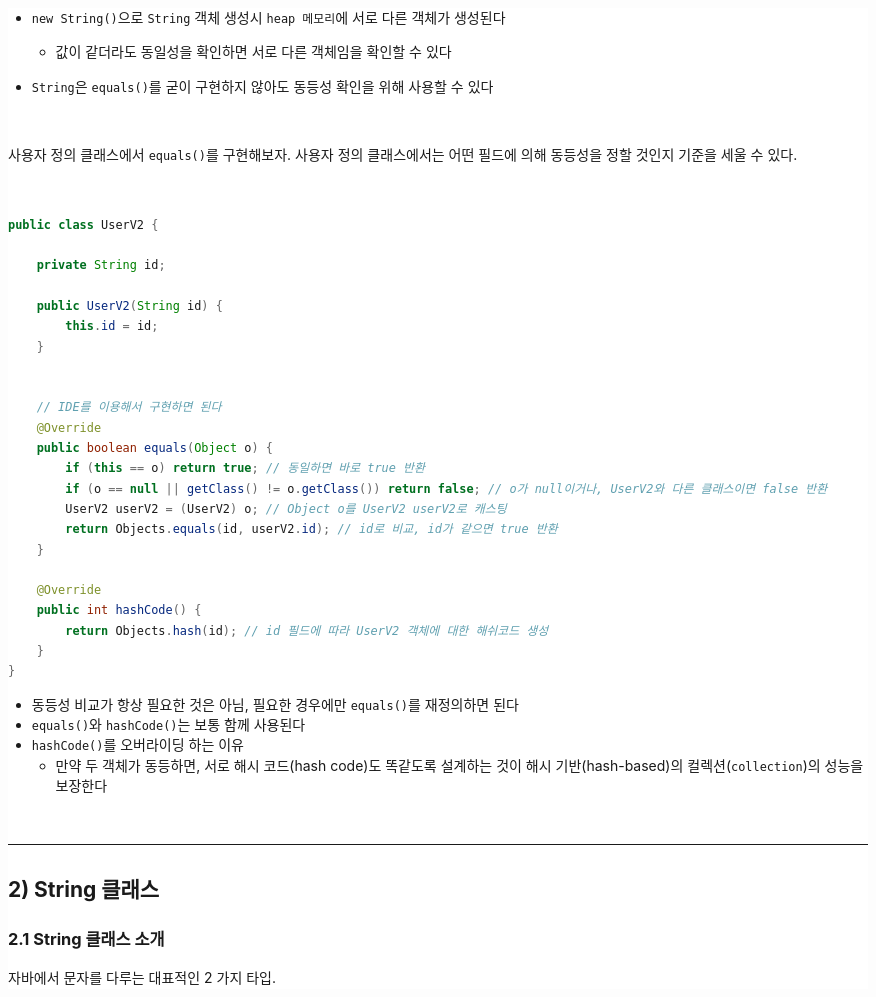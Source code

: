 

* `new String()`으로 `String` 객체 생성시 `heap 메모리`에 서로 다른 객체가 생성된다
  * 값이 같더라도 동일성을 확인하면 서로 다른 객체임을 확인할 수 있다



* `String`은 `equals()`를 굳이 구현하지 않아도 동등성 확인을 위해 사용할 수 있다

<br>

사용자 정의 클래스에서 `equals()`를 구현해보자. 사용자 정의 클래스에서는 어떤 필드에 의해 동등성을 정할 것인지 기준을 세울 수 있다.

<br>

```java
public class UserV2 {
  
    private String id;

    public UserV2(String id) {
        this.id = id;
    }
    
  
  	// IDE를 이용해서 구현하면 된다
    @Override
    public boolean equals(Object o) {
        if (this == o) return true; // 동일하면 바로 true 반환
        if (o == null || getClass() != o.getClass()) return false; // o가 null이거나, UserV2와 다른 클래스이면 false 반환
        UserV2 userV2 = (UserV2) o; // Object o를 UserV2 userV2로 캐스팅
        return Objects.equals(id, userV2.id); // id로 비교, id가 같으면 true 반환
    }

    @Override
    public int hashCode() { 
        return Objects.hash(id); // id 필드에 따라 UserV2 객체에 대한 해쉬코드 생성
    }
}
```

* 동등성 비교가 항상 필요한 것은 아님, 필요한 경우에만 `equals()`를 재정의하면 된다
* `equals()`와 `hashCode()`는 보통 함께 사용된다
* `hashCode()`를 오버라이딩 하는 이유
  * 만약 두 객체가 동등하면, 서로 해시 코드(hash code)도 똑같도록 설계하는 것이 해시 기반(hash-based)의 컬렉션(`collection`)의 성능을 보장한다

<br>

---

## 2) String 클래스

### 2.1 String 클래스 소개

자바에서 문자를 다루는 대표적인 2 가지 타입.
